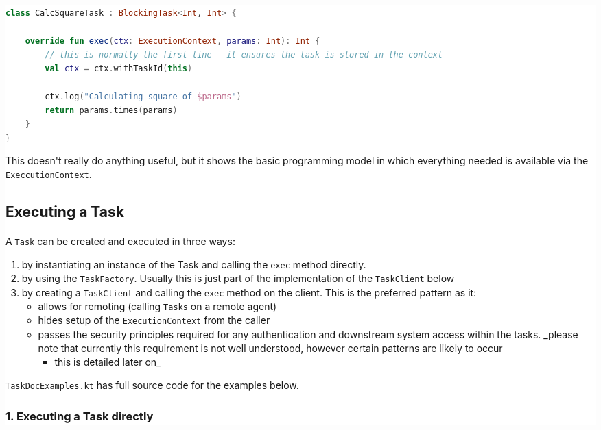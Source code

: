 ```kotlin
class CalcSquareTask : BlockingTask<Int, Int> {

    override fun exec(ctx: ExecutionContext, params: Int): Int {
        // this is normally the first line - it ensures the task is stored in the context
        val ctx = ctx.withTaskId(this)

        ctx.log("Calculating square of $params")
        return params.times(params)
    }
}
```

This doesn't really do anything useful, but it shows the basic programming model in which everything needed is available
via the `ExeccutionContext`.

## Executing a Task

A `Task` can be created and executed in three ways:

1. by instantiating an instance of the Task and calling the `exec` method directly.
1. by using the `TaskFactory`. Usually this is just part of the implementation of the `TaskClient` below
1. by creating a `TaskClient` and calling the `exec` method on the client. This is the preferred pattern as it:
    - allows for remoting (calling `Tasks` on a remote agent)
    - hides setup of the `ExecutionContext` from the caller
    - passes the security principles required for any authentication and downstream system access within the tasks.
      _please note that currently this requirement is not well understood, however certain patterns are likely to occur
        - this is detailed later on_

`TaskDocExamples.kt` has full source code for the examples below.

### 1. Executing a Task directly
